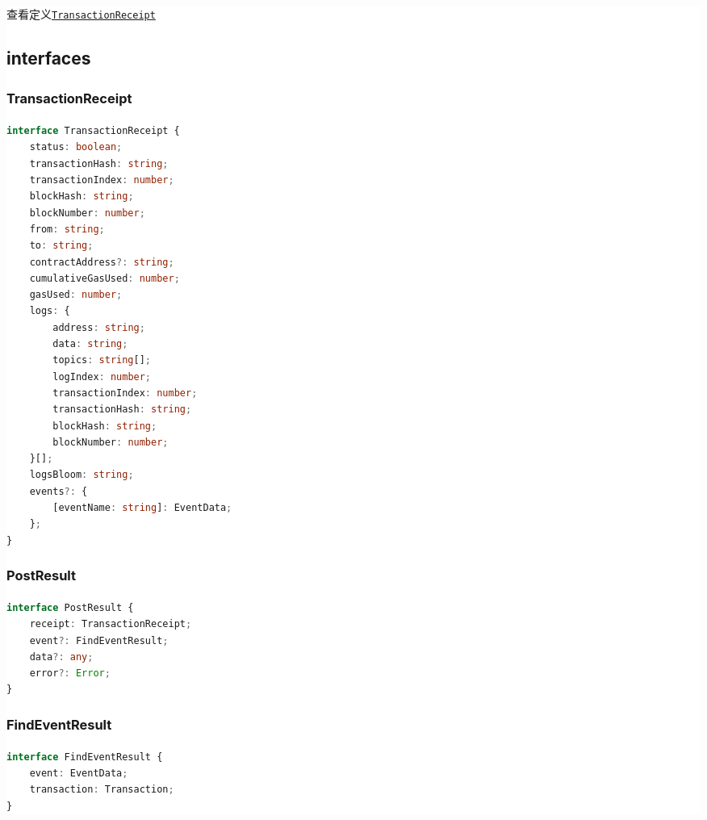 查看定义[`TransactionReceipt`]

## interfaces


### TransactionReceipt

```ts
interface TransactionReceipt {
	status: boolean;
	transactionHash: string;
	transactionIndex: number;
	blockHash: string;
	blockNumber: number;
	from: string;
	to: string;
	contractAddress?: string;
	cumulativeGasUsed: number;
	gasUsed: number;
	logs: {
		address: string;
		data: string;
		topics: string[];
		logIndex: number;
		transactionIndex: number;
		transactionHash: string;
		blockHash: string;
		blockNumber: number;
	}[];
	logsBloom: string;
	events?: {
		[eventName: string]: EventData;
	};
}
```

### PostResult

```ts
interface PostResult {
	receipt: TransactionReceipt;
	event?: FindEventResult;
	data?: any;
	error?: Error;
}
```

### FindEventResult

```ts
interface FindEventResult {
	event: EventData;
	transaction: Transaction;
}
```


[`TransactionReceipt`]: #transactionreceipt
[`FindEventResult`]: #findeventresult
[`PostResult`]: #postresult
[`EventData`]: #eventdata
[`Transaction`]: #transaction
[`ABIType`]: #abitype